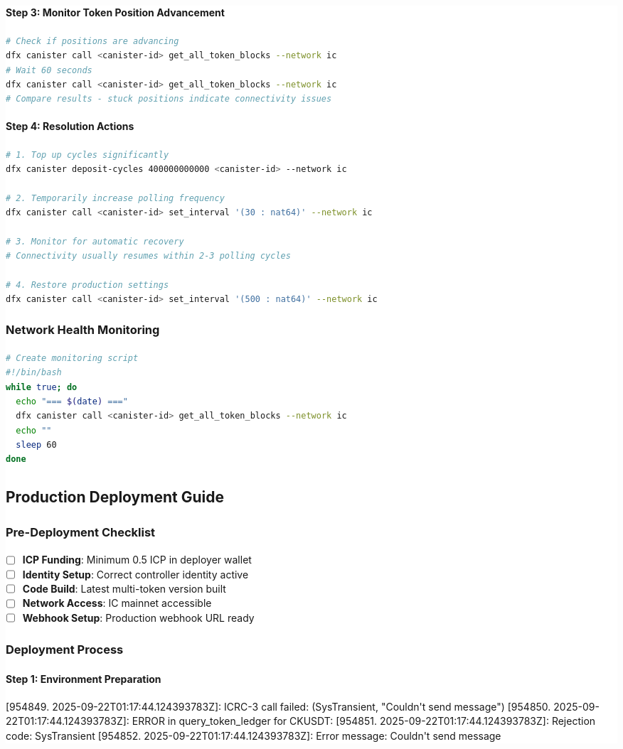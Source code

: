 #### Step 3: Monitor Token Position Advancement

```bash
# Check if positions are advancing
dfx canister call <canister-id> get_all_token_blocks --network ic
# Wait 60 seconds
dfx canister call <canister-id> get_all_token_blocks --network ic
# Compare results - stuck positions indicate connectivity issues
```

#### Step 4: Resolution Actions

```bash
# 1. Top up cycles significantly
dfx canister deposit-cycles 400000000000 <canister-id> --network ic

# 2. Temporarily increase polling frequency
dfx canister call <canister-id> set_interval '(30 : nat64)' --network ic

# 3. Monitor for automatic recovery
# Connectivity usually resumes within 2-3 polling cycles

# 4. Restore production settings
dfx canister call <canister-id> set_interval '(500 : nat64)' --network ic
```

### Network Health Monitoring

```bash
# Create monitoring script
#!/bin/bash
while true; do
  echo "=== $(date) ==="
  dfx canister call <canister-id> get_all_token_blocks --network ic
  echo ""
  sleep 60
done
```

## Production Deployment Guide

### Pre-Deployment Checklist

- [ ] **ICP Funding**: Minimum 0.5 ICP in deployer wallet
- [ ] **Identity Setup**: Correct controller identity active
- [ ] **Code Build**: Latest multi-token version built
- [ ] **Network Access**: IC mainnet accessible
- [ ] **Webhook Setup**: Production webhook URL ready

### Deployment Process

#### Step 1: Environment Preparation


[954849. 2025-09-22T01:17:44.124393783Z]: ICRC-3 call failed: (SysTransient, "Couldn't send message")
[954850. 2025-09-22T01:17:44.124393783Z]: ERROR in query_token_ledger for CKUSDT:
[954851. 2025-09-22T01:17:44.124393783Z]:   Rejection code: SysTransient
[954852. 2025-09-22T01:17:44.124393783Z]:   Error message: Couldn't send message